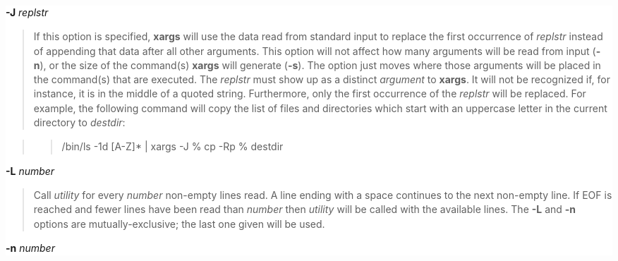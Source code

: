 **-J** *replstr*

> If this option is specified,
> **xargs**
> will use the data read from standard input to replace the first occurrence of
> *replstr*
> instead of appending that data after all other arguments.
> This option will not affect how many arguments will be read from input
> (**-n**),
> or the size of the command(s)
> **xargs**
> will generate
> (**-s**).
> The option just moves where those arguments will be placed in the command(s)
> that are executed.
> The
> *replstr*
> must show up as a distinct
> *argument*
> to
> **xargs**.
> It will not be recognized if, for instance, it is in the middle of a
> quoted string.
> Furthermore, only the first occurrence of the
> *replstr*
> will be replaced.
> For example, the following command will copy the list of files and
> directories which start with an uppercase letter in the current
> directory to
> *destdir*:

> > /bin/ls -1d \[A-Z]\* | xargs -J % cp -Rp % destdir

**-L** *number*

> Call
> *utility*
> for every
> *number*
> non-empty lines read.
> A line ending with a space continues to the next non-empty line.
> If EOF is reached and fewer lines have been read than
> *number*
> then
> *utility*
> will be called with the available lines.
> The
> **-L**
> and
> **-n**
> options are mutually-exclusive; the last one given will be used.

**-n** *number*
